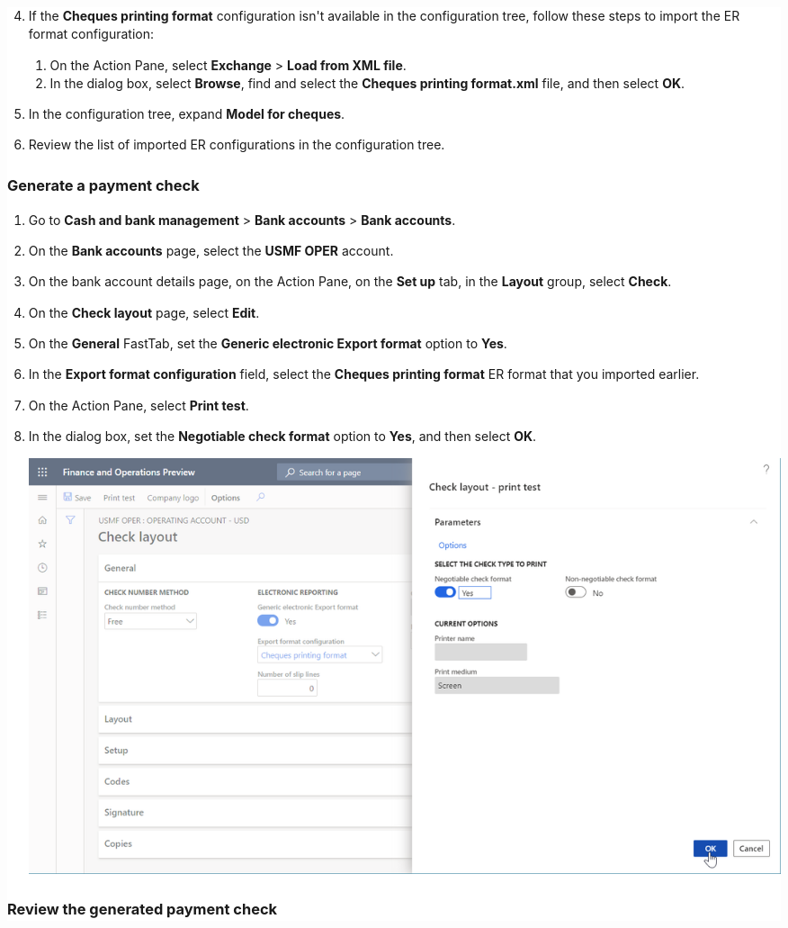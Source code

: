 4. If the **Cheques printing format** configuration isn't available in the configuration tree, follow these steps to import the ER format configuration:

    1. On the Action Pane, select **Exchange** \> **Load from XML file**.
    2. In the dialog box, select **Browse**, find and select the **Cheques printing format.xml** file, and then select **OK**.

5. In the configuration tree, expand **Model for cheques**.
6. Review the list of imported ER configurations in the configuration tree.

### <a name="ExampleGenerateCheque"></a>Generate a payment check

1. Go to **Cash and bank management** \> **Bank accounts** \> **Bank accounts**.
2. On the **Bank accounts** page, select the **USMF OPER** account.
3. On the bank account details page, on the Action Pane, on the **Set up** tab, in the **Layout** group, select **Check**.
4. On the **Check layout** page, select **Edit**.
5. On the **General** FastTab, set the **Generic electronic Export format** option to **Yes**.
6. In the **Export format configuration** field, select the **Cheques printing format** ER format that you imported earlier.
7. On the Action Pane, select **Print test**.
8. In the dialog box, set the **Negotiable check format** option to **Yes**, and then select **OK**.

    ![Check layout - print test dialog box.](./media/er-barcode-data-source-check-layout.png)

### <a name="ExampleReviewGeneratedCheque"></a>Review the generated payment check
